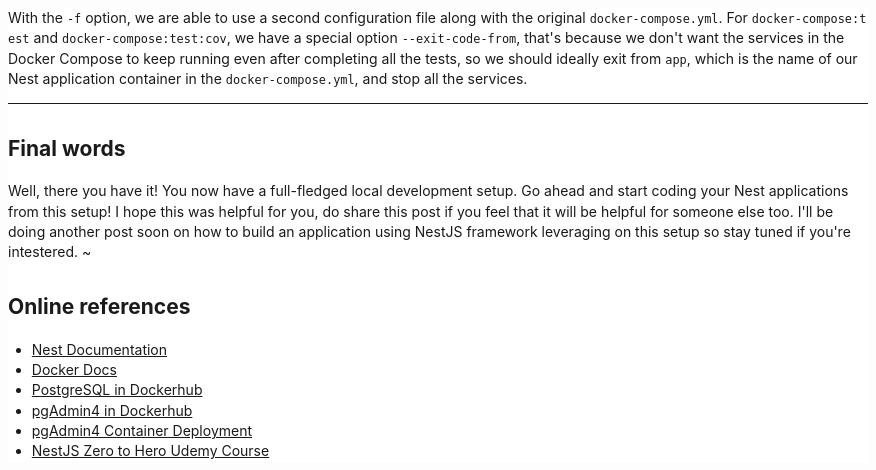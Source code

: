 With the `-f` option, we are able to use a second configuration file along with the original `docker-compose.yml`. For `docker-compose:test` and `docker-compose:test:cov`, we have a special option `--exit-code-from`, that's because we don't want the services in the Docker Compose to keep running even after completing all the tests, so we should ideally exit from `app`, which is the name of our Nest application container in the `docker-compose.yml`, and stop all the services.

---

## Final words

Well, there you have it! You now have a full-fledged local development setup. Go ahead and start coding your Nest applications from this setup! I hope this was helpful for you, do share this post if you feel that it will be helpful for someone else too. I'll be doing another post soon on how to build an application using NestJS framework leveraging on this setup so stay tuned if you're intestered. ~

## Online references

- [Nest Documentation](https://docs.nestjs.com/)
- [Docker Docs](https://docs.docker.com/)
- [PostgreSQL in Dockerhub](https://hub.docker.com/_/postgres)
- [pgAdmin4 in Dockerhub](https://hub.docker.com/r/dpage/pgadmin4/)
- [pgAdmin4 Container Deployment](https://www.pgadmin.org/docs/pgadmin4/latest/container_deployment.html)
- [NestJS Zero to Hero Udemy Course](https://www.udemy.com/course/nestjs-zero-to-hero/)
